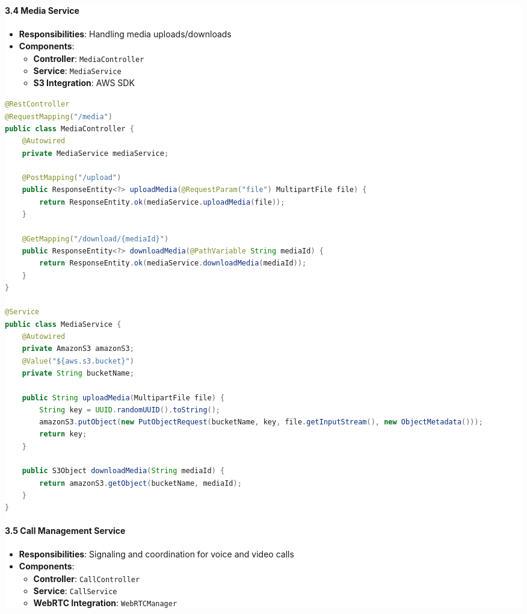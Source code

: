 #### 3.4 Media Service
- **Responsibilities**: Handling media uploads/downloads
- **Components**:
  - **Controller**: `MediaController`
  - **Service**: `MediaService`
  - **S3 Integration**: AWS SDK

```java
@RestController
@RequestMapping("/media")
public class MediaController {
    @Autowired
    private MediaService mediaService;

    @PostMapping("/upload")
    public ResponseEntity<?> uploadMedia(@RequestParam("file") MultipartFile file) {
        return ResponseEntity.ok(mediaService.uploadMedia(file));
    }

    @GetMapping("/download/{mediaId}")
    public ResponseEntity<?> downloadMedia(@PathVariable String mediaId) {
        return ResponseEntity.ok(mediaService.downloadMedia(mediaId));
    }
}

@Service
public class MediaService {
    @Autowired
    private AmazonS3 amazonS3;
    @Value("${aws.s3.bucket}")
    private String bucketName;

    public String uploadMedia(MultipartFile file) {
        String key = UUID.randomUUID().toString();
        amazonS3.putObject(new PutObjectRequest(bucketName, key, file.getInputStream(), new ObjectMetadata()));
        return key;
    }

    public S3Object downloadMedia(String mediaId) {
        return amazonS3.getObject(bucketName, mediaId);
    }
}
```

#### 3.5 Call Management Service
- **Responsibilities**: Signaling and coordination for voice and video calls
- **Components**:
  - **Controller**: `CallController`
  - **Service**: `CallService`
  - **WebRTC Integration**: `WebRTCManager`
